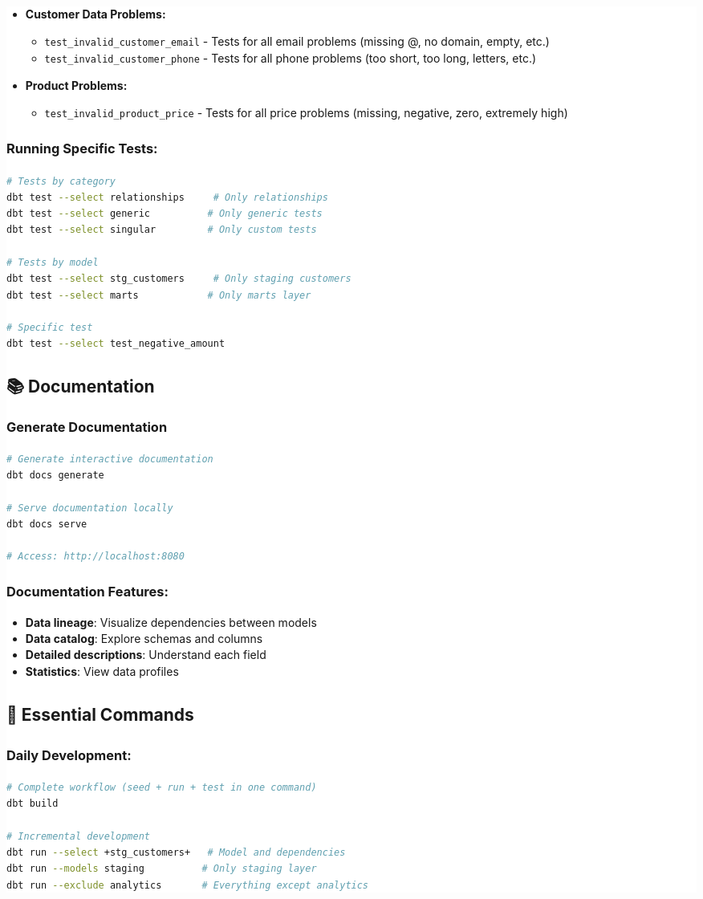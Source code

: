 - **Customer Data Problems:**
    - `test_invalid_customer_email` - Tests for all email problems (missing @, no domain, empty, etc.)
    - `test_invalid_customer_phone` - Tests for all phone problems (too short, too long, letters, etc.)

- **Product Problems:**
    - `test_invalid_product_price` - Tests for all price problems (missing, negative, zero, extremely high)

### **Running Specific Tests:**
```bash
# Tests by category
dbt test --select relationships     # Only relationships
dbt test --select generic          # Only generic tests
dbt test --select singular         # Only custom tests

# Tests by model
dbt test --select stg_customers     # Only staging customers
dbt test --select marts            # Only marts layer

# Specific test
dbt test --select test_negative_amount
```

## 📚 Documentation

### **Generate Documentation**
```bash
# Generate interactive documentation
dbt docs generate

# Serve documentation locally
dbt docs serve

# Access: http://localhost:8080
```

### **Documentation Features:**
- **Data lineage**: Visualize dependencies between models
- **Data catalog**: Explore schemas and columns
- **Detailed descriptions**: Understand each field
- **Statistics**: View data profiles

## 🚀 Essential Commands

### **Daily Development:**
```bash
# Complete workflow (seed + run + test in one command)
dbt build

# Incremental development
dbt run --select +stg_customers+   # Model and dependencies
dbt run --models staging          # Only staging layer
dbt run --exclude analytics       # Everything except analytics
```
